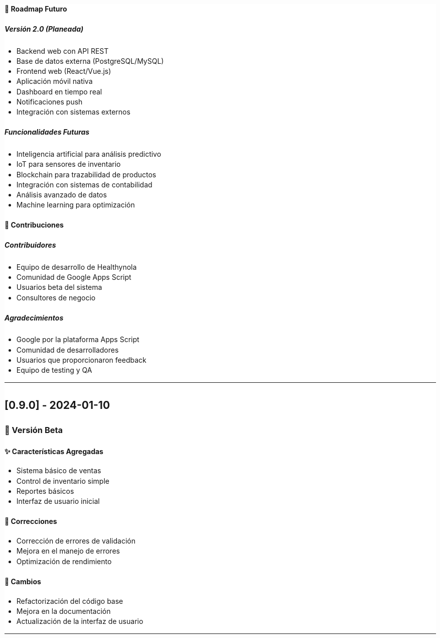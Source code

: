 #### 🔮 Roadmap Futuro

##### Versión 2.0 (Planeada)
- Backend web con API REST
- Base de datos externa (PostgreSQL/MySQL)
- Frontend web (React/Vue.js)
- Aplicación móvil nativa
- Dashboard en tiempo real
- Notificaciones push
- Integración con sistemas externos

##### Funcionalidades Futuras
- Inteligencia artificial para análisis predictivo
- IoT para sensores de inventario
- Blockchain para trazabilidad de productos
- Integración con sistemas de contabilidad
- Análisis avanzado de datos
- Machine learning para optimización

#### 🤝 Contribuciones

##### Contribuidores
- Equipo de desarrollo de Healthynola
- Comunidad de Google Apps Script
- Usuarios beta del sistema
- Consultores de negocio

##### Agradecimientos
- Google por la plataforma Apps Script
- Comunidad de desarrolladores
- Usuarios que proporcionaron feedback
- Equipo de testing y QA

---

## [0.9.0] - 2024-01-10

### 🚧 Versión Beta

#### ✨ Características Agregadas
- Sistema básico de ventas
- Control de inventario simple
- Reportes básicos
- Interfaz de usuario inicial

#### 🐛 Correcciones
- Corrección de errores de validación
- Mejora en el manejo de errores
- Optimización de rendimiento

#### 📝 Cambios
- Refactorización del código base
- Mejora en la documentación
- Actualización de la interfaz de usuario

---